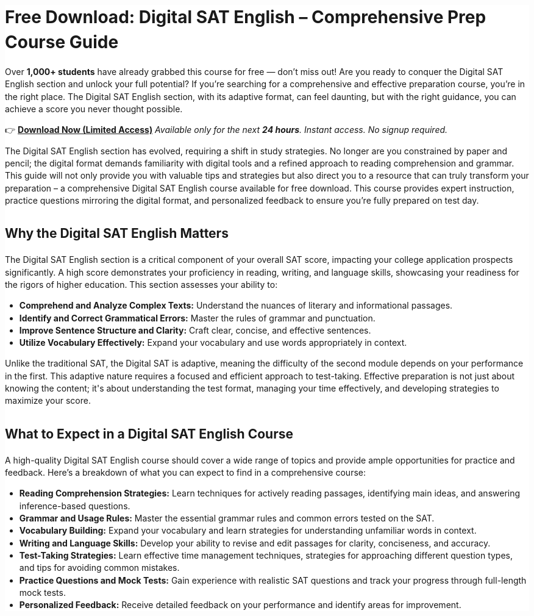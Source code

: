 # Free Download: Digital SAT English – Comprehensive Prep Course Guide

Over **1,000+ students** have already grabbed this course for free — don’t miss out! Are you ready to conquer the Digital SAT English section and unlock your full potential? If you’re searching for a comprehensive and effective preparation course, you’re in the right place. The Digital SAT English section, with its adaptive format, can feel daunting, but with the right guidance, you can achieve a score you never thought possible.

👉 [**Download Now (Limited Access)**](https://udemywork.com/digital-sat-english)
_Available only for the next **24 hours**. Instant access. No signup required._

The Digital SAT English section has evolved, requiring a shift in study strategies. No longer are you constrained by paper and pencil; the digital format demands familiarity with digital tools and a refined approach to reading comprehension and grammar. This guide will not only provide you with valuable tips and strategies but also direct you to a resource that can truly transform your preparation – a comprehensive Digital SAT English course available for free download. This course provides expert instruction, practice questions mirroring the digital format, and personalized feedback to ensure you’re fully prepared on test day.

## Why the Digital SAT English Matters

The Digital SAT English section is a critical component of your overall SAT score, impacting your college application prospects significantly. A high score demonstrates your proficiency in reading, writing, and language skills, showcasing your readiness for the rigors of higher education. This section assesses your ability to:

*   **Comprehend and Analyze Complex Texts:** Understand the nuances of literary and informational passages.
*   **Identify and Correct Grammatical Errors:** Master the rules of grammar and punctuation.
*   **Improve Sentence Structure and Clarity:** Craft clear, concise, and effective sentences.
*   **Utilize Vocabulary Effectively:** Expand your vocabulary and use words appropriately in context.

Unlike the traditional SAT, the Digital SAT is adaptive, meaning the difficulty of the second module depends on your performance in the first. This adaptive nature requires a focused and efficient approach to test-taking. Effective preparation is not just about knowing the content; it's about understanding the test format, managing your time effectively, and developing strategies to maximize your score.

## What to Expect in a Digital SAT English Course

A high-quality Digital SAT English course should cover a wide range of topics and provide ample opportunities for practice and feedback. Here’s a breakdown of what you can expect to find in a comprehensive course:

*   **Reading Comprehension Strategies:** Learn techniques for actively reading passages, identifying main ideas, and answering inference-based questions.
*   **Grammar and Usage Rules:** Master the essential grammar rules and common errors tested on the SAT.
*   **Vocabulary Building:** Expand your vocabulary and learn strategies for understanding unfamiliar words in context.
*   **Writing and Language Skills:** Develop your ability to revise and edit passages for clarity, conciseness, and accuracy.
*   **Test-Taking Strategies:** Learn effective time management techniques, strategies for approaching different question types, and tips for avoiding common mistakes.
*   **Practice Questions and Mock Tests:** Gain experience with realistic SAT questions and track your progress through full-length mock tests.
*   **Personalized Feedback:** Receive detailed feedback on your performance and identify areas for improvement.

